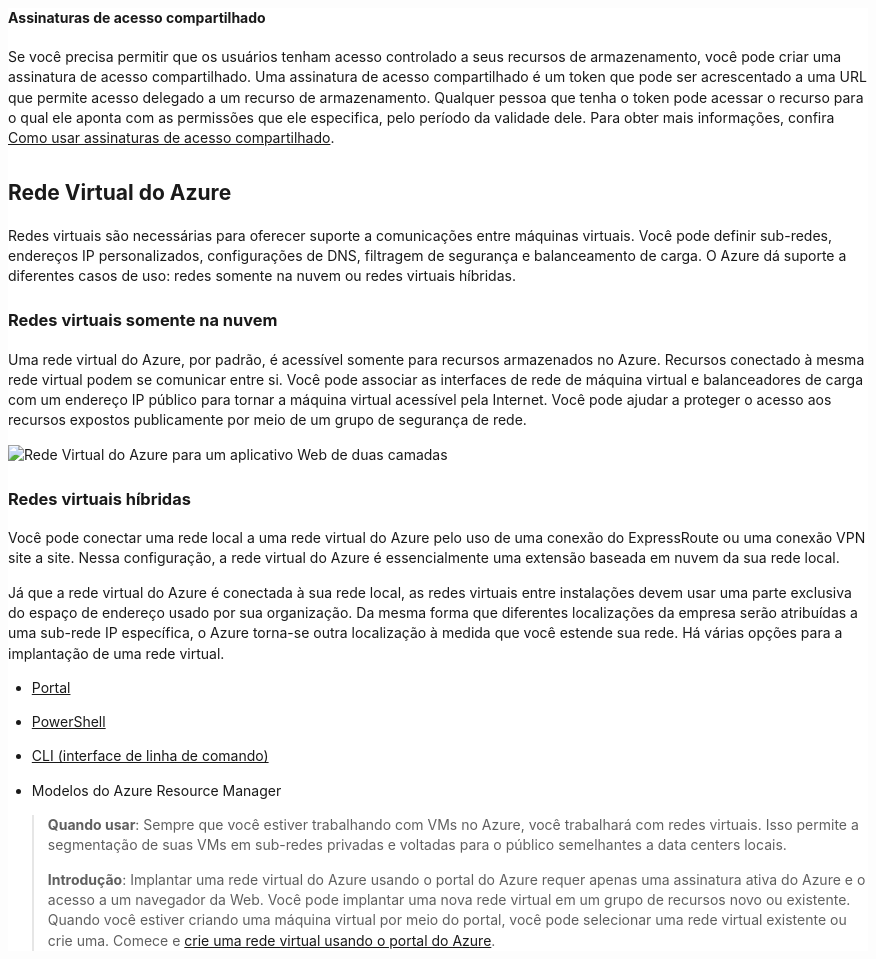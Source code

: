 #### <a name="shared-access-signatures"></a>Assinaturas de acesso compartilhado

Se você precisa permitir que os usuários tenham acesso controlado a seus recursos de armazenamento, você pode criar uma assinatura de acesso compartilhado. Uma assinatura de acesso compartilhado é um token que pode ser acrescentado a uma URL que permite acesso delegado a um recurso de armazenamento. Qualquer pessoa que tenha o token pode acessar o recurso para o qual ele aponta com as permissões que ele especifica, pelo período da validade dele. Para obter mais informações, confira [Como usar assinaturas de acesso compartilhado](../../storage/common/storage-sas-overview.md).

## <a name="azure-virtual-network"></a>Rede Virtual do Azure

Redes virtuais são necessárias para oferecer suporte a comunicações entre máquinas virtuais. Você pode definir sub-redes, endereços IP personalizados, configurações de DNS, filtragem de segurança e balanceamento de carga. O Azure dá suporte a diferentes casos de uso: redes somente na nuvem ou redes virtuais híbridas.

### <a name="cloud-only-virtual-networks"></a>Redes virtuais somente na nuvem

Uma rede virtual do Azure, por padrão, é acessível somente para recursos armazenados no Azure. Recursos conectado à mesma rede virtual podem se comunicar entre si. Você pode associar as interfaces de rede de máquina virtual e balanceadores de carga com um endereço IP público para tornar a máquina virtual acessível pela Internet. Você pode ajudar a proteger o acesso aos recursos expostos publicamente por meio de um grupo de segurança de rede.

![Rede Virtual do Azure para um aplicativo Web de duas camadas](/azure/load-balancer/media/load-balancer-internal-overview/ic744147.png)

### <a name="hybrid-virtual-networks"></a>Redes virtuais híbridas

Você pode conectar uma rede local a uma rede virtual do Azure pelo uso de uma conexão do ExpressRoute ou uma conexão VPN site a site. Nessa configuração, a rede virtual do Azure é essencialmente uma extensão baseada em nuvem da sua rede local.

Já que a rede virtual do Azure é conectada à sua rede local, as redes virtuais entre instalações devem usar uma parte exclusiva do espaço de endereço usado por sua organização. Da mesma forma que diferentes localizações da empresa serão atribuídas a uma sub-rede IP específica, o Azure torna-se outra localização à medida que você estende sua rede.
Há várias opções para a implantação de uma rede virtual.

- [Portal](../..//virtual-network/quick-create-portal.md)

- [PowerShell](../../virtual-network/quick-create-powershell.md)

- [CLI (interface de linha de comando)](../../virtual-network/quick-create-cli.md)

- Modelos do Azure Resource Manager

> **Quando usar**: Sempre que você estiver trabalhando com VMs no Azure, você trabalhará com redes virtuais. Isso permite a segmentação de suas VMs em sub-redes privadas e voltadas para o público semelhantes a data centers locais.
>
> **Introdução**: Implantar uma rede virtual do Azure usando o portal do Azure requer apenas uma assinatura ativa do Azure e o acesso a um navegador da Web. Você pode implantar uma nova rede virtual em um grupo de recursos novo ou existente. Quando você estiver criando uma máquina virtual por meio do portal, você pode selecionar uma rede virtual existente ou crie uma. Comece e [crie uma rede virtual usando o portal do Azure](../../virtual-network/quick-create-portal.md).
